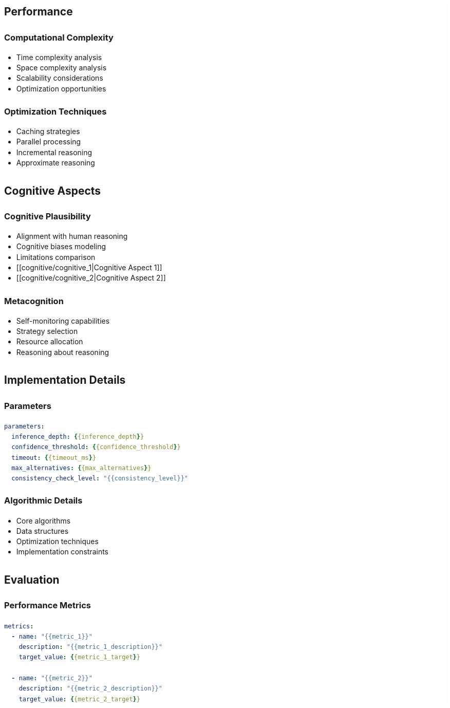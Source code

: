## Performance
### Computational Complexity
- Time complexity analysis
- Space complexity analysis
- Scalability considerations
- Optimization opportunities

### Optimization Techniques
- Caching strategies
- Parallel processing
- Incremental reasoning
- Approximate reasoning

## Cognitive Aspects
### Cognitive Plausibility
- Alignment with human reasoning
- Cognitive biases modeling
- Limitations comparison
- [[cognitive/cognitive_1|Cognitive Aspect 1]]
- [[cognitive/cognitive_2|Cognitive Aspect 2]]

### Metacognition
- Self-monitoring capabilities
- Strategy selection
- Resource allocation
- Reasoning about reasoning

## Implementation Details
### Parameters
```yaml
parameters:
  inference_depth: {{inference_depth}}
  confidence_threshold: {{confidence_threshold}}
  timeout: {{timeout_ms}}
  max_alternatives: {{max_alternatives}}
  consistency_check_level: "{{consistency_level}}"
```

### Algorithmic Details
- Core algorithms
- Data structures
- Optimization techniques
- Implementation constraints

## Evaluation
### Performance Metrics
```yaml
metrics:
  - name: "{{metric_1}}"
    description: "{{metric_1_description}}"
    target_value: {{metric_1_target}}
    
  - name: "{{metric_2}}"
    description: "{{metric_2_description}}"
    target_value: {{metric_2_target}}
```

